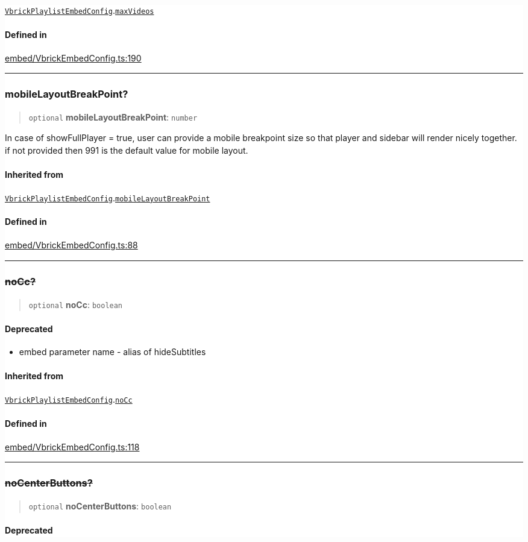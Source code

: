 [`VbrickPlaylistEmbedConfig`](VbrickPlaylistEmbedConfig.md).[`maxVideos`](VbrickPlaylistEmbedConfig.md#maxvideos)

#### Defined in

[embed/VbrickEmbedConfig.ts:190](https://github.com/vbrick/rev-sdk-js/blob/main/src/embed/VbrickEmbedConfig.ts#L190)

***

### mobileLayoutBreakPoint?

> `optional` **mobileLayoutBreakPoint**: `number`

In case of showFullPlayer = true, user can provide a mobile breakpoint size
so that player and sidebar will render nicely together.
if not provided then 991 is the default value for mobile layout.

#### Inherited from

[`VbrickPlaylistEmbedConfig`](VbrickPlaylistEmbedConfig.md).[`mobileLayoutBreakPoint`](VbrickPlaylistEmbedConfig.md#mobilelayoutbreakpoint)

#### Defined in

[embed/VbrickEmbedConfig.ts:88](https://github.com/vbrick/rev-sdk-js/blob/main/src/embed/VbrickEmbedConfig.ts#L88)

***

### ~~noCc?~~

> `optional` **noCc**: `boolean`

#### Deprecated

- embed parameter name - alias of hideSubtitles

#### Inherited from

[`VbrickPlaylistEmbedConfig`](VbrickPlaylistEmbedConfig.md).[`noCc`](VbrickPlaylistEmbedConfig.md#nocc)

#### Defined in

[embed/VbrickEmbedConfig.ts:118](https://github.com/vbrick/rev-sdk-js/blob/main/src/embed/VbrickEmbedConfig.ts#L118)

***

### ~~noCenterButtons?~~

> `optional` **noCenterButtons**: `boolean`

#### Deprecated
